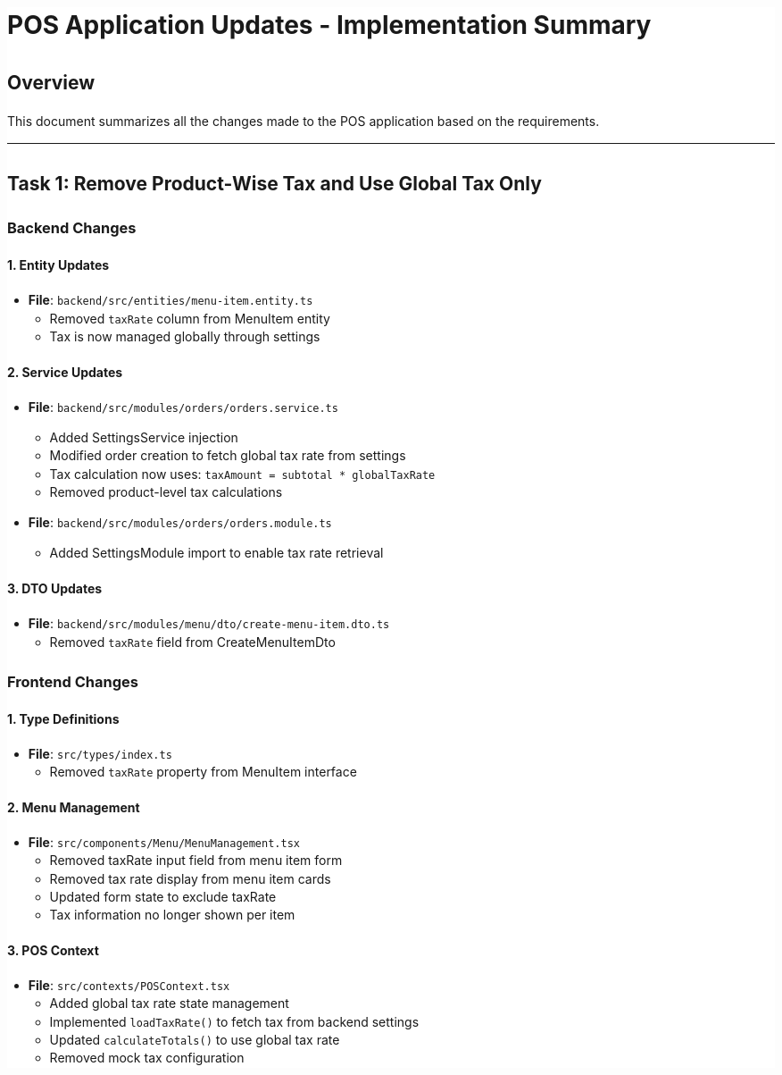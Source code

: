 # POS Application Updates - Implementation Summary

## Overview
This document summarizes all the changes made to the POS application based on the requirements.

---

## Task 1: Remove Product-Wise Tax and Use Global Tax Only

### Backend Changes

#### 1. Entity Updates
- **File**: `backend/src/entities/menu-item.entity.ts`
  - Removed `taxRate` column from MenuItem entity
  - Tax is now managed globally through settings

#### 2. Service Updates
- **File**: `backend/src/modules/orders/orders.service.ts`
  - Added SettingsService injection
  - Modified order creation to fetch global tax rate from settings
  - Tax calculation now uses: `taxAmount = subtotal * globalTaxRate`
  - Removed product-level tax calculations

- **File**: `backend/src/modules/orders/orders.module.ts`
  - Added SettingsModule import to enable tax rate retrieval

#### 3. DTO Updates
- **File**: `backend/src/modules/menu/dto/create-menu-item.dto.ts`
  - Removed `taxRate` field from CreateMenuItemDto

### Frontend Changes

#### 1. Type Definitions
- **File**: `src/types/index.ts`
  - Removed `taxRate` property from MenuItem interface

#### 2. Menu Management
- **File**: `src/components/Menu/MenuManagement.tsx`
  - Removed taxRate input field from menu item form
  - Removed tax rate display from menu item cards
  - Updated form state to exclude taxRate
  - Tax information no longer shown per item

#### 3. POS Context
- **File**: `src/contexts/POSContext.tsx`
  - Added global tax rate state management
  - Implemented `loadTaxRate()` to fetch tax from backend settings
  - Updated `calculateTotals()` to use global tax rate
  - Removed mock tax configuration
